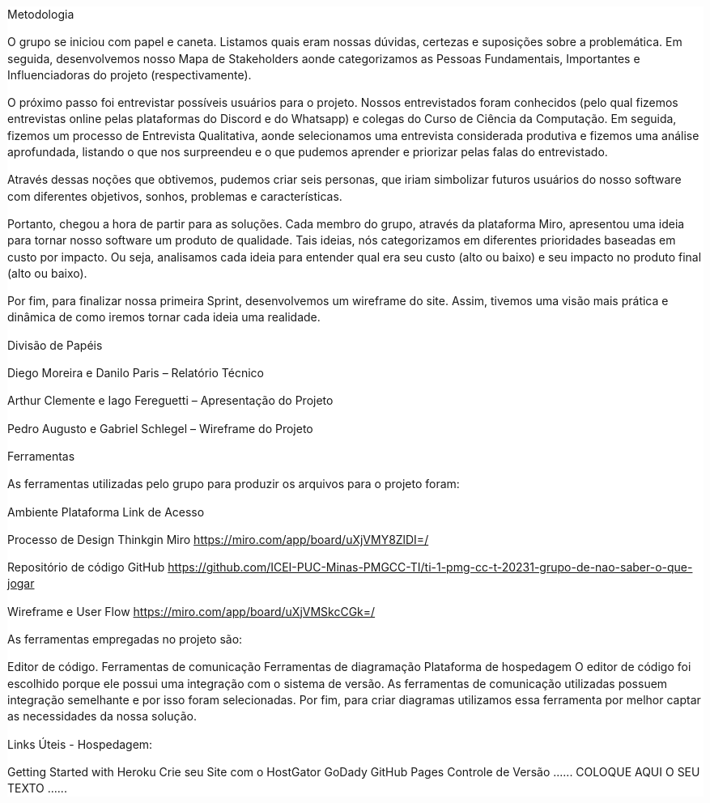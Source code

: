 Metodologia

  O grupo se iniciou com papel e caneta. Listamos quais eram nossas dúvidas, certezas e suposições sobre a problemática. Em seguida, desenvolvemos nosso Mapa de Stakeholders aonde categorizamos as Pessoas Fundamentais, Importantes e Influenciadoras do projeto (respectivamente).
  
  O próximo passo foi entrevistar possíveis usuários para o projeto. Nossos entrevistados foram conhecidos (pelo qual fizemos entrevistas online pelas plataformas do Discord e do Whatsapp) e colegas do Curso de Ciência da Computação. Em seguida, fizemos um processo de Entrevista Qualitativa, aonde selecionamos uma entrevista considerada produtiva e fizemos uma análise aprofundada, listando o que nos surpreendeu e o que pudemos aprender e priorizar pelas falas do entrevistado.
  
  Através dessas noções que obtivemos, pudemos criar seis personas, que iriam simbolizar futuros usuários do nosso software com diferentes objetivos, sonhos, problemas e características.
  
  Portanto, chegou a hora de partir para as soluções. Cada membro do grupo, através da plataforma Miro, apresentou uma ideia para tornar nosso software um produto de qualidade. Tais ideias, nós categorizamos em diferentes prioridades baseadas em custo por impacto. Ou seja, analisamos cada ideia para entender qual era seu custo (alto ou baixo) e seu impacto no produto final (alto ou baixo).
  
  Por fim, para finalizar nossa primeira Sprint, desenvolvemos um wireframe do site. Assim, tivemos uma visão mais prática e dinâmica de como iremos tornar cada ideia uma realidade.

Divisão de Papéis

  Diego Moreira e Danilo Paris – Relatório Técnico
  
  Arthur Clemente e Iago Fereguetti – Apresentação do Projeto
  
  Pedro Augusto e Gabriel Schlegel – Wireframe do Projeto 

Ferramentas

As ferramentas utilizadas pelo grupo para produzir os arquivos para o projeto foram: 

Ambiente	Plataforma	Link de Acesso

Processo de Design Thinkgin	Miro	https://miro.com/app/board/uXjVMY8ZlDI=/

Repositório de código	GitHub	https://github.com/ICEI-PUC-Minas-PMGCC-TI/ti-1-pmg-cc-t-20231-grupo-de-nao-saber-o-que-jogar

Wireframe e User Flow https://miro.com/app/board/uXjVMSkcCGk=/

As ferramentas empregadas no projeto são:

Editor de código.
Ferramentas de comunicação
Ferramentas de diagramação
Plataforma de hospedagem
O editor de código foi escolhido porque ele possui uma integração com o sistema de versão. As ferramentas de comunicação utilizadas possuem integração semelhante e por isso foram selecionadas. Por fim, para criar diagramas utilizamos essa ferramenta por melhor captar as necessidades da nossa solução.

Links Úteis - Hospedagem:

Getting Started with Heroku
Crie seu Site com o HostGator
GoDady
GitHub Pages
Controle de Versão
...... COLOQUE AQUI O SEU TEXTO ......
